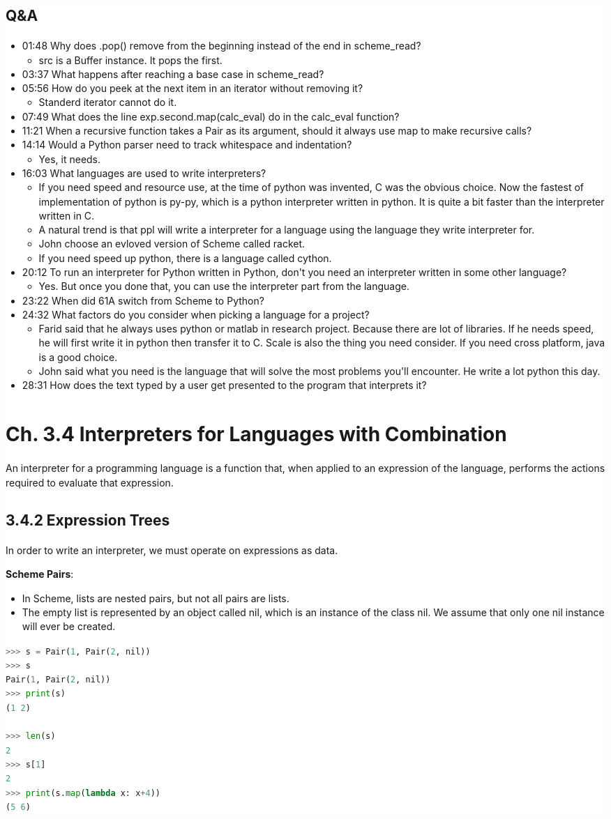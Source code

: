 ## Q&A
- 01:48​ Why does .pop() remove from the beginning instead of the end in scheme_read?
  - src is a Buffer instance. It pops the first.
- 03:37​ What happens after reaching a base case in scheme_read?
- 05:56​ How do you peek at the next item in an iterator without removing it?
  - Standerd iterator cannot do it.
- 07:49​ What does the line exp.second.map(calc_eval) do in the calc_eval function?
- 11:21​ When a recursive function takes a Pair as its argument, should it always use map to make recursive calls?
- 14:14​ Would a Python parser need to track whitespace and indentation?
  - Yes, it needs.
- 16:03​ What languages are used to write interpreters?
  - If you need speed and resource use, at the time of python was invented, C was the obvious choice. Now the fastest of implementation of python is py-py, which is a python interpreter written in python. It is quite a bit faster than the interpreter written in C.
  - A natural trend is that ppl will write a interpreter for a language using the language they write interpreter for.
  - John choose an evloved version of Scheme called racket.
  - If you need speed up python, there is a language called cython.
- 20:12​ To run an interpreter for Python written in Python, don't you need an interpreter written in some other language?
  - Yes. But once you done that, you can use the interpreter part from the language.
- 23:22​ When did 61A switch from Scheme to Python?
- 24:32​ What factors do you consider when picking a language for a project?
  - Farid said that he always uses python or matlab in research project. Because there are lot of libraries. If he needs speed, he will first write it in python then transfer it to C. Scale is also the thing you need consider. If you need cross platform, java is a good choice.
  - John said what you need is the language that will solve the most problems you'll encounter. He write a lot python this day.
- 28:31​ How does the text typed by a user get presented to the program that interprets it?

# Ch. 3.4 Interpreters for Languages with Combination
An interpreter for a programming language is a function that, when applied to an expression of the language, performs the actions required to evaluate that expression.

## 3.4.2 Expression Trees
In order to write an interpreter, we must operate on expressions as data.

**Scheme Pairs**:
- In Scheme, lists are nested pairs, but not all pairs are lists.
- The empty list is represented by an object called nil, which is an instance of the class nil. We assume that only one nil instance will ever be created.
```py
>>> s = Pair(1, Pair(2, nil))
>>> s
Pair(1, Pair(2, nil))
>>> print(s)
(1 2)

>>> len(s)
2
>>> s[1]
2
>>> print(s.map(lambda x: x+4))
(5 6)
```
